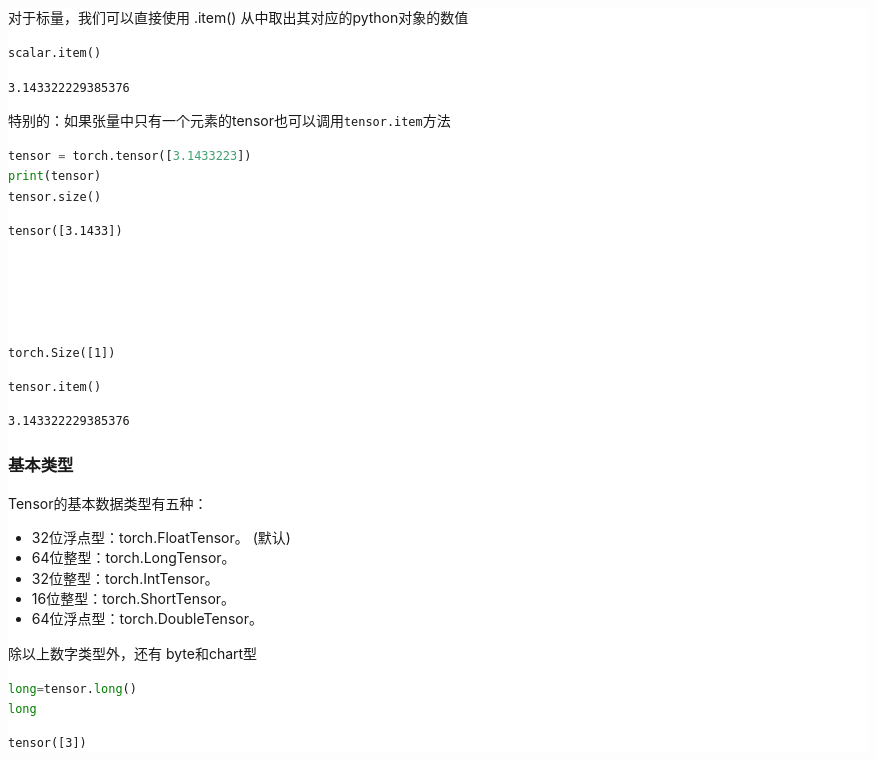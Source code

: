 
对于标量，我们可以直接使用 .item() 从中取出其对应的python对象的数值


```python
scalar.item()
```




    3.143322229385376



特别的：如果张量中只有一个元素的tensor也可以调用`tensor.item`方法


```python
tensor = torch.tensor([3.1433223]) 
print(tensor)
tensor.size()
```

    tensor([3.1433])
    




    torch.Size([1])




```python
tensor.item()
```




    3.143322229385376



### 基本类型
Tensor的基本数据类型有五种：
- 32位浮点型：torch.FloatTensor。 (默认)
- 64位整型：torch.LongTensor。
- 32位整型：torch.IntTensor。
- 16位整型：torch.ShortTensor。
- 64位浮点型：torch.DoubleTensor。

除以上数字类型外，还有
byte和chart型


```python
long=tensor.long()
long
```




    tensor([3])

